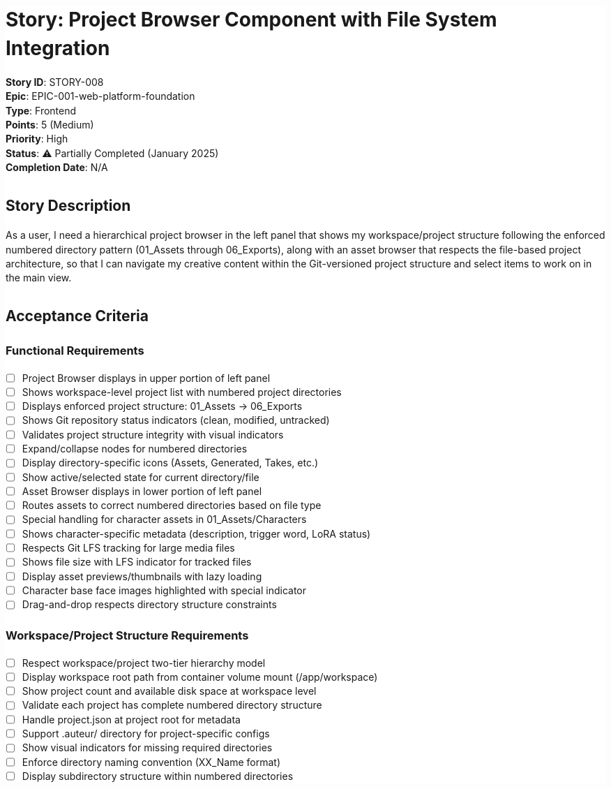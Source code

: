 # Story: Project Browser Component with File System Integration

**Story ID**: STORY-008  
**Epic**: EPIC-001-web-platform-foundation  
**Type**: Frontend  
**Points**: 5 (Medium)  
**Priority**: High  
**Status**: ⚠️ Partially Completed (January 2025)  
**Completion Date**: N/A  

## Story Description
As a user, I need a hierarchical project browser in the left panel that shows my workspace/project structure following the enforced numbered directory pattern (01_Assets through 06_Exports), along with an asset browser that respects the file-based project architecture, so that I can navigate my creative content within the Git-versioned project structure and select items to work on in the main view.

## Acceptance Criteria

### Functional Requirements
- [ ] Project Browser displays in upper portion of left panel
- [ ] Shows workspace-level project list with numbered project directories
- [ ] Displays enforced project structure: 01_Assets → 06_Exports
- [ ] Shows Git repository status indicators (clean, modified, untracked)
- [ ] Validates project structure integrity with visual indicators
- [ ] Expand/collapse nodes for numbered directories
- [ ] Display directory-specific icons (Assets, Generated, Takes, etc.)
- [ ] Show active/selected state for current directory/file
- [ ] Asset Browser displays in lower portion of left panel
- [ ] Routes assets to correct numbered directories based on file type
- [ ] Special handling for character assets in 01_Assets/Characters
- [ ] Shows character-specific metadata (description, trigger word, LoRA status)
- [ ] Respects Git LFS tracking for large media files
- [ ] Shows file size with LFS indicator for tracked files
- [ ] Display asset previews/thumbnails with lazy loading
- [ ] Character base face images highlighted with special indicator
- [ ] Drag-and-drop respects directory structure constraints

### Workspace/Project Structure Requirements
- [ ] Respect workspace/project two-tier hierarchy model
- [ ] Display workspace root path from container volume mount (/app/workspace)
- [ ] Show project count and available disk space at workspace level
- [ ] Validate each project has complete numbered directory structure
- [ ] Handle project.json at project root for metadata
- [ ] Support .auteur/ directory for project-specific configs
- [ ] Show visual indicators for missing required directories
- [ ] Enforce directory naming convention (XX_Name format)
- [ ] Display subdirectory structure within numbered directories
